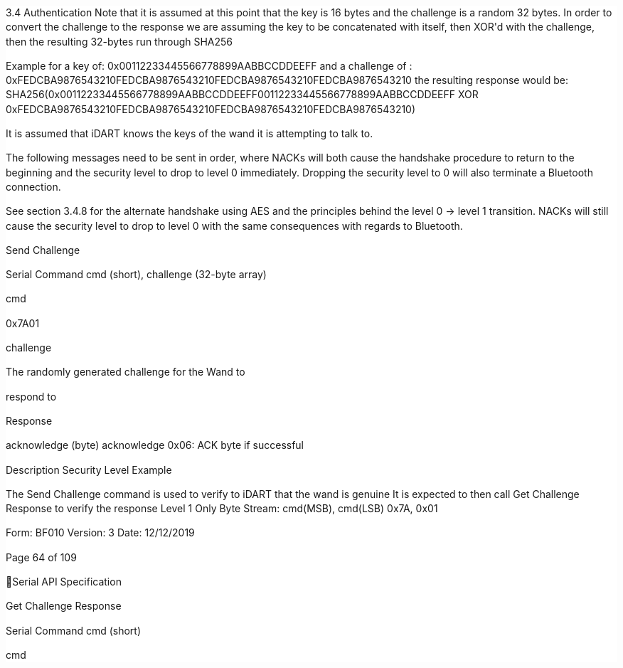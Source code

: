 3.4 Authentication Note that it is assumed at this point that the key is
16 bytes and the challenge is a random 32 bytes. In order to convert the
challenge to the response we are assuming the key to be concatenated
with itself, then XOR'd with the challenge, then the resulting 32-bytes
run through SHA256

Example for a key of: 0x00112233445566778899AABBCCDDEEFF and a challenge
of : 0xFEDCBA9876543210FEDCBA9876543210FEDCBA9876543210FEDCBA9876543210
the resulting response would be:
SHA256(0x00112233445566778899AABBCCDDEEFF00112233445566778899AABBCCDDEEFF
XOR 0xFEDCBA9876543210FEDCBA9876543210FEDCBA9876543210FEDCBA9876543210)

It is assumed that iDART knows the keys of the wand it is attempting to
talk to.

The following messages need to be sent in order, where NACKs will both
cause the handshake procedure to return to the beginning and the
security level to drop to level 0 immediately. Dropping the security
level to 0 will also terminate a Bluetooth connection.

See section 3.4.8 for the alternate handshake using AES and the
principles behind the level 0 -\> level 1 transition. NACKs will still
cause the security level to drop to level 0 with the same consequences
with regards to Bluetooth.

Send Challenge

Serial Command cmd (short), challenge (32-byte array)

cmd

0x7A01

challenge

The randomly generated challenge for the Wand to

respond to

Response

acknowledge (byte) acknowledge 0x06: ACK byte if successful

Description Security Level Example

The Send Challenge command is used to verify to iDART that the wand is
genuine It is expected to then call Get Challenge Response to verify the
response Level 1 Only Byte Stream: cmd(MSB), cmd(LSB) 0x7A, 0x01

Form: BF010 Version: 3 Date: 12/12/2019

Page 64 of 109

Serial API Specification

Get Challenge Response

Serial Command cmd (short)

cmd
